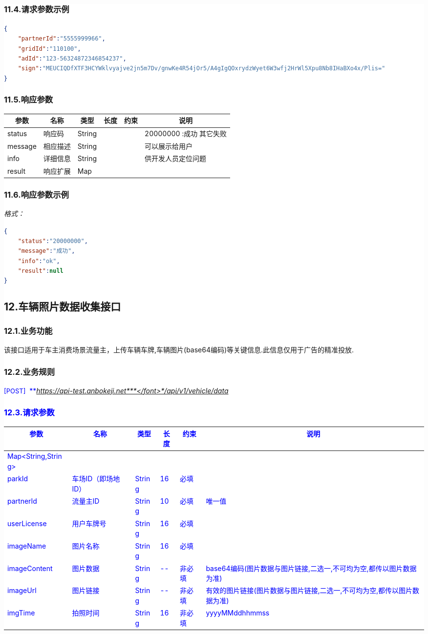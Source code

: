 ### 11.4.请求参数示例

```json
{
    "partnerId":"5555999966",
    "gridId":"110100",
    "adId":"123-56324872346854237",
    "sign":"MEUCIQDfXTF3HCYWklvyajve2jn5m7Dv/gnwKe4R54jOr5/A4gIgQOxrydzWyet6W3wfj2HrWl5Xpu8Nb8IHaBXo4x/Plis="
}
```


### 11.5.响应参数

| **参数**      | **名称** | **类型** | **长度** | **约束** | **说明**                                 |
| ------------- | -------- | -------- | -------- | -------- | ---------------------------------------- |
| status        | 响应码   | String   |          |          | 20000000 :成功 其它失败                  |
| message       | 相应描述 | String   |          |          | 可以展示给用户                           |
| info          | 详细信息 | String   |          |          | 供开发人员定位问题                       |
| result        | 响应扩展 | Map      |          |          |                                          |

### 11.6.响应参数示例

*格式：*
```json
{
    "status":"20000000",
    "message":"成功",
    "info":"ok",
    "result":null
}
```

## 12.车辆照片数据收集接口

### 12.1.业务功能

该接口适用于车主消费场景流量主，上传车辆车牌,车辆图片(base64编码)等关键信息.此信息仅用于广告的精准投放.

### 12.2.业务规则

<font color=blue size=2>[POST]</font>  <font color=blue>***https://api-test.anbokeji.net***</font>*/api/v1/vehicle/data*

### 12.3.请求参数

| **参数**           | **名称** | **类型** | **长度** | **约束** | **说明** |
| ------------------ | -------- | -------- | -------- | -------- | -------- |
| Map<String,String> |          |          |          |          |          |
| parkId             | 车场ID（即场地ID）   | String   | 16       | 必填     |          |
| partnerId        | 流量主ID | String   | 10       | 必填     | 唯一值   |
| userLicense             |  用户车牌号  | String   | 16       | 必填     |          |
| imageName        | 图片名称 | String   | 16        | 必填     |          |
| imageContent         | 图片数据 | String   | --        | 非必填     |   base64编码(图片数据与图片链接,二选一,不可均为空,都传以图片数据为准)      |
| imageUrl         | 图片链接 | String   | --        | 非必填     |   有效的图片链接(图片数据与图片链接,二选一,不可均为空,都传以图片数据为准)       |
| imgTime        | 拍照时间 | String   | 16        | 非必填     |     yyyyMMddhhmmss     |